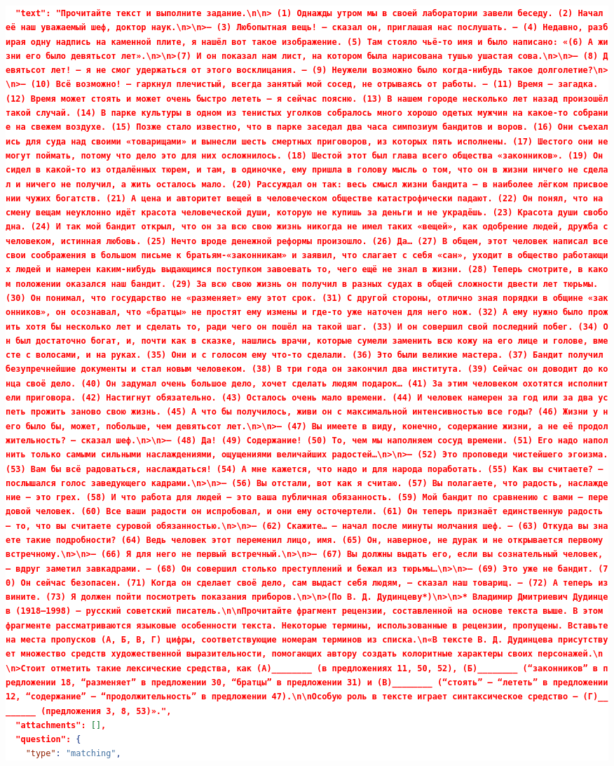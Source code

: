 ```json
  "text": "Прочитайте текст и выполните задание.\n\n> (1) Однажды утром мы в своей лаборатории завели беседу. (2) Начал её наш уважаемый шеф, доктор наук.\n>\n>– (3) Любопытная вещь! – сказал он, приглашая нас послушать. – (4) Недавно, разбирая одну надпись на каменной плите, я нашёл вот такое изображение. (5) Там стояло чьё-то имя и было написано: «(6) А жизни его было девятьсот лет».\n>\n>(7) И он показал нам лист, на котором была нарисована тушью ушастая сова.\n>\n>– (8) Девятьсот лет! – я не смог удержаться от этого восклицания. – (9) Неужели возможно было когда-нибудь такое долголетие?\n>\n>– (10) Всё возможно! – гаркнул плечистый, всегда занятый мой сосед, не отрываясь от работы. – (11) Время – загадка. (12) Время может стоять и может очень быстро лететь – я сейчас поясню. (13) В нашем городе несколько лет назад произошёл такой случай. (14) В парке культуры в одном из тенистых уголков собралось много хорошо одетых мужчин на какое-то собрание на свежем воздухе. (15) Позже стало известно, что в парке заседал два часа симпозиум бандитов и воров. (16) Они съехались для суда над своими «товарищами» и вынесли шесть смертных приговоров, из которых пять исполнены. (17) Шестого они не могут поймать, потому что дело это для них осложнилось. (18) Шестой этот был глава всего общества «законников». (19) Он сидел в какой-то из отдалённых тюрем, и там, в одиночке, ему пришла в голову мысль о том, что он в жизни ничего не сделал и ничего не получил, а жить осталось мало. (20) Рассуждал он так: весь смысл жизни бандита – в наиболее лёгком присвоении чужих богатств. (21) А цена и авторитет вещей в человеческом обществе катастрофически падают. (22) Он понял, что на смену вещам неуклонно идёт красота человеческой души, которую не купишь за деньги и не украдёшь. (23) Красота души свободна. (24) И так мой бандит открыл, что он за всю свою жизнь никогда не имел таких «вещей», как одобрение людей, дружба с человеком, истинная любовь. (25) Нечто вроде денежной реформы произошло. (26) Да… (27) В общем, этот человек написал все свои соображения в большом письме к братьям-«законникам» и заявил, что слагает с себя «сан», уходит в общество работающих людей и намерен каким-нибудь выдающимся поступком завоевать то, чего ещё не знал в жизни. (28) Теперь смотрите, в каком положении оказался наш бандит. (29) За всю свою жизнь он получил в разных судах в общей сложности двести лет тюрьмы. (30) Он понимал, что государство не «разменяет» ему этот срок. (31) С другой стороны, отлично зная порядки в общине «законников», он осознавал, что «братцы» не простят ему измены и где-то уже наточен для него нож. (32) А ему нужно было прожить хотя бы несколько лет и сделать то, ради чего он пошёл на такой шаг. (33) И он совершил свой последний побег. (34) Он был достаточно богат, и, почти как в сказке, нашлись врачи, которые сумели заменить всю кожу на его лице и голове, вместе с волосами, и на руках. (35) Они и с голосом ему что-то сделали. (36) Это были великие мастера. (37) Бандит получил безупречнейшие документы и стал новым человеком. (38) В три года он закончил два института. (39) Сейчас он доводит до конца своё дело. (40) Он задумал очень большое дело, хочет сделать людям подарок… (41) За этим человеком охотятся исполнители приговора. (42) Настигнут обязательно. (43) Осталось очень мало времени. (44) И человек намерен за год или за два успеть прожить заново свою жизнь. (45) А что бы получилось, живи он с максимальной интенсивностью все годы? (46) Жизни у него было бы, может, побольше, чем девятьсот лет.\n>\n>– (47) Вы имеете в виду, конечно, содержание жизни, а не её продолжительность? – сказал шеф.\n>\n>– (48) Да! (49) Содержание! (50) То, чем мы наполняем сосуд времени. (51) Его надо наполнить только самыми сильными наслаждениями, ощущениями величайших радостей…\n>\n>– (52) Это проповеди чистейшего эгоизма. (53) Вам бы всё радоваться, наслаждаться! (54) А мне кажется, что надо и для народа поработать. (55) Как вы считаете? – послышался голос заведующего кадрами.\n>\n>– (56) Вы отстали, вот как я считаю. (57) Вы полагаете, что радость, наслаждение – это грех. (58) И что работа для людей – это ваша публичная обязанность. (59) Мой бандит по сравнению с вами – передовой человек. (60) Все ваши радости он испробовал, и они ему осточертели. (61) Он теперь признаёт единственную радость – то, что вы считаете суровой обязанностью.\n>\n>– (62) Скажите… – начал после минуты молчания шеф. – (63) Откуда вы знаете такие подробности? (64) Ведь человек этот переменил лицо, имя. (65) Он, наверное, не дурак и не открывается первому встречному.\n>\n>– (66) Я для него не первый встречный.\n>\n>– (67) Вы должны выдать его, если вы сознательный человек, – вдруг заметил завкадрами. – (68) Он совершил столько преступлений и бежал из тюрьмы…\n>\n>– (69) Это уже не бандит. (70) Он сейчас безопасен. (71) Когда он сделает своё дело, сам выдаст себя людям, – сказал наш товарищ. – (72) А теперь извините. (73) Я должен пойти посмотреть показания приборов.\n>\n>(По В. Д. Дудинцеву*)\n>\n>* Владимир Дмитриевич Дудинцев (1918–1998) – русский советский писатель.\n\nПрочитайте фрагмент рецензии, составленной на основе текста выше. В этом фрагменте рассматриваются языковые особенности текста. Некоторые термины, использованные в рецензии, пропущены. Вставьте на места пропусков (А, Б, В, Г) цифры, соответствующие номерам терминов из списка.\n«В тексте В. Д. Дудинцева присутствует множество средств художественной выразительности, помогающих автору создать колоритные характеры своих персонажей.\n\n>Стоит отметить такие лексические средства, как (А)________ (в предложениях 11, 50, 52), (Б)________ (“законников” в предложении 18, “разменяет” в предложении 30, “братцы” в предложении 31) и (В)________ (“стоять” – “лететь” в предложении 12, “содержание” – “продолжительность” в предложении 47).\n\nОсобую роль в тексте играет синтаксическое средство – (Г)________ (предложения 3, 8, 53)».",
  "attachments": [],
  "question": {
    "type": "matching",
```